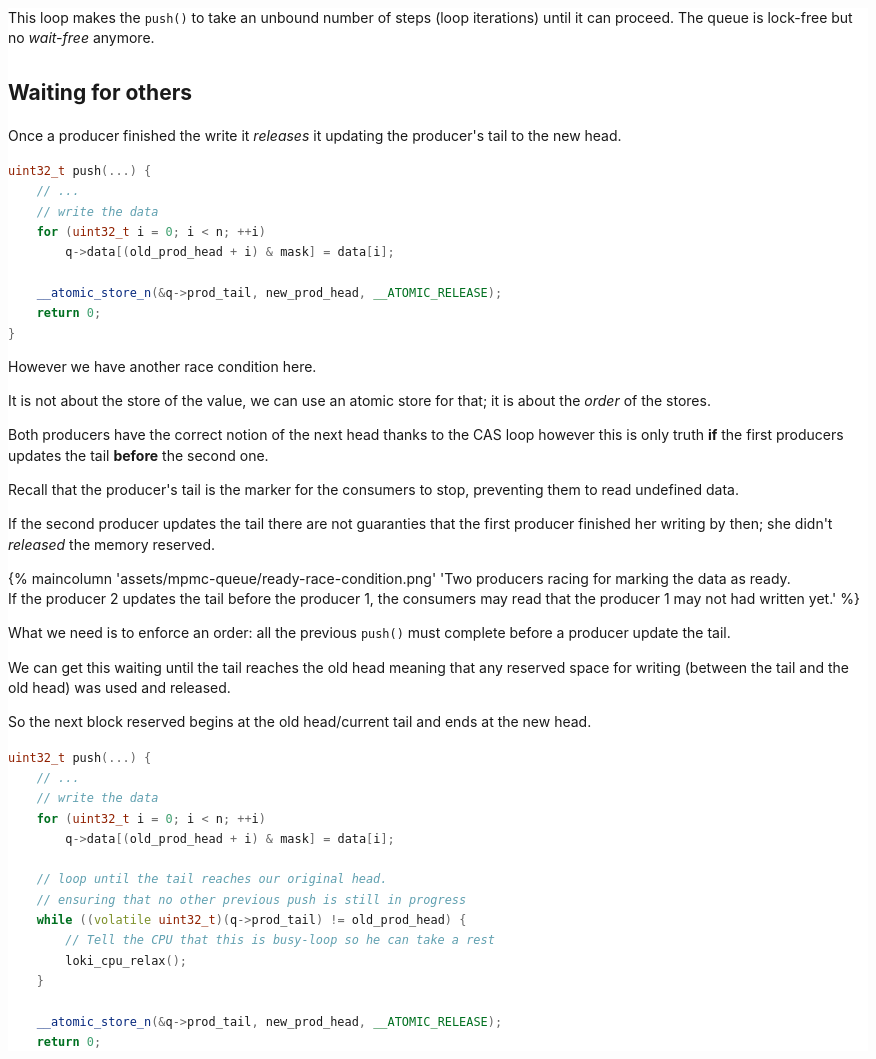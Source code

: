 This loop makes the `push()`
to take an unbound number of steps (loop iterations) until
it can proceed. The queue is lock-free but no *wait-free* anymore.

## Waiting for others

Once a producer finished the write it *releases* it updating
the producer's tail to the new head.

```cpp
uint32_t push(...) {
    // ...
    // write the data
    for (uint32_t i = 0; i < n; ++i)
        q->data[(old_prod_head + i) & mask] = data[i];

    __atomic_store_n(&q->prod_tail, new_prod_head, __ATOMIC_RELEASE);
    return 0;
}
```

However we have another race condition here.

It is not about the store of the value, we can use an atomic
store for that; it is about the *order* of the stores.

Both producers have the correct notion of the next head
thanks to the CAS loop however this is only truth **if**
the first producers updates the tail **before** the second one.

Recall that the producer's tail is the marker for the consumers
to stop, preventing them to read undefined data.

If the second producer updates the tail there are not guaranties
that the first producer finished her writing by then; she
didn't *released* the memory reserved.

{% maincolumn 'assets/mpmc-queue/ready-race-condition.png'
'Two producers racing for marking the data as ready.
<br />
If the producer 2 updates the tail before the producer 1, the
consumers may read that the producer 1 may not had written yet.' %}

What we need is to enforce an order: all the previous `push()` must
complete before a producer update the tail.

We can get this waiting until the tail reaches the old head meaning
that any reserved space for writing (between the tail and the old head)
was used and released.

So the next block reserved begins at the old head/current tail and ends
at the new head.

```cpp
uint32_t push(...) {
    // ...
    // write the data
    for (uint32_t i = 0; i < n; ++i)
        q->data[(old_prod_head + i) & mask] = data[i];

    // loop until the tail reaches our original head.
    // ensuring that no other previous push is still in progress
    while ((volatile uint32_t)(q->prod_tail) != old_prod_head) {
        // Tell the CPU that this is busy-loop so he can take a rest
        loki_cpu_relax();
    }

    __atomic_store_n(&q->prod_tail, new_prod_head, __ATOMIC_RELEASE);
    return 0;
```